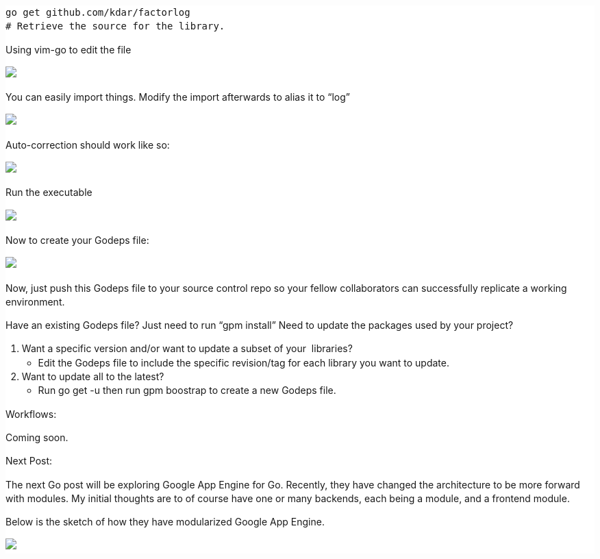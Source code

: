 <pre class="EnlighterJSRAW" data-enlighter-language="shell">go get github.com/kdar/factorlog
# Retrieve the source for the library.</pre>

Using vim-go to edit the file

![](https://jamescscott.io/wp-content/uploads/2014/07/164.png)

You can easily import things. Modify the import afterwards to alias it to &#8220;log&#8221;

![](https://jamescscott.io/wp-content/uploads/2014/07/698.png)

Auto-correction should work like so:

![](https://jamescscott.io/wp-content/uploads/2014/07/706.png)

Run the executable

![](https://jamescscott.io/wp-content/uploads/2014/07/423.png)

Now to create your Godeps file:

![](https://jamescscott.io/wp-content/uploads/2014/07/221.png)

Now, just push this Godeps file to your source control repo so your fellow collaborators can successfully replicate a working environment.

Have an existing Godeps file? Just need to run &#8220;gpm install&#8221; Need to update the packages used by your project?

<ol type="1">
  <li value="1">
    Want a specific version and/or want to update a subset of your  libraries? <ul type="circle">
      <li>
        Edit the Godeps file to include the specific revision/tag for each library you want to update.
      </li>
    </ul>
  </li>

  <li>
    Want to update all to the latest? <ul type="circle">
      <li>
        Run go get -u then run gpm boostrap to create a new Godeps file.
      </li>
    </ul>
  </li>
</ol>

Workflows:

Coming soon.

Next Post:

The next Go post will be exploring Google App Engine for Go. Recently, they have changed the architecture to be more forward with modules. My initial thoughts are to of course have one or many backends, each being a module, and a frontend module.

Below is the sketch of how they have modularized Google App Engine.

![](https://jamescscott.io/wp-content/uploads/2014/07/918.png)
